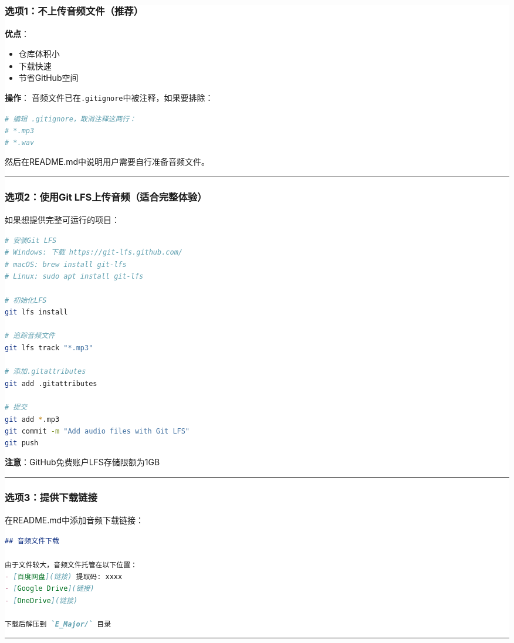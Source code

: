 ### 选项1：不上传音频文件（推荐）

**优点**：
- 仓库体积小
- 下载快速
- 节省GitHub空间

**操作**：
音频文件已在`.gitignore`中被注释，如果要排除：

```bash
# 编辑 .gitignore，取消注释这两行：
# *.mp3
# *.wav
```

然后在README.md中说明用户需要自行准备音频文件。

---

### 选项2：使用Git LFS上传音频（适合完整体验）

如果想提供完整可运行的项目：

```bash
# 安装Git LFS
# Windows: 下载 https://git-lfs.github.com/
# macOS: brew install git-lfs
# Linux: sudo apt install git-lfs

# 初始化LFS
git lfs install

# 追踪音频文件
git lfs track "*.mp3"

# 添加.gitattributes
git add .gitattributes

# 提交
git add *.mp3
git commit -m "Add audio files with Git LFS"
git push
```

**注意**：GitHub免费账户LFS存储限额为1GB

---

### 选项3：提供下载链接

在README.md中添加音频下载链接：

```markdown
## 音频文件下载

由于文件较大，音频文件托管在以下位置：
- [百度网盘](链接) 提取码: xxxx
- [Google Drive](链接)
- [OneDrive](链接)

下载后解压到 `E_Major/` 目录
```

---